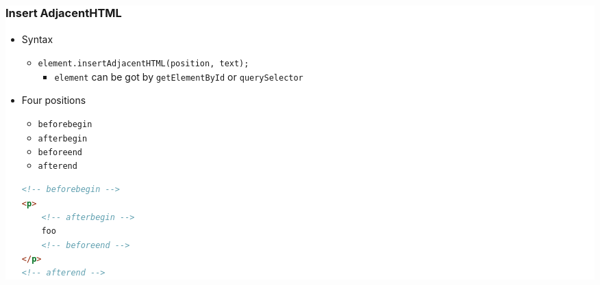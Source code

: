 ### Insert AdjacentHTML

- Syntax
    - `element.insertAdjacentHTML(position, text);`
        - `element` can be got by `getElementById` or `querySelector`
- Four positions
    - `beforebegin`
    - `afterbegin`
    - `beforeend`
    - `afterend`

    ```html
    <!-- beforebegin -->
    <p>
    	<!-- afterbegin -->
    	foo
    	<!-- beforeend -->
    </p>
    <!-- afterend -->

    ```